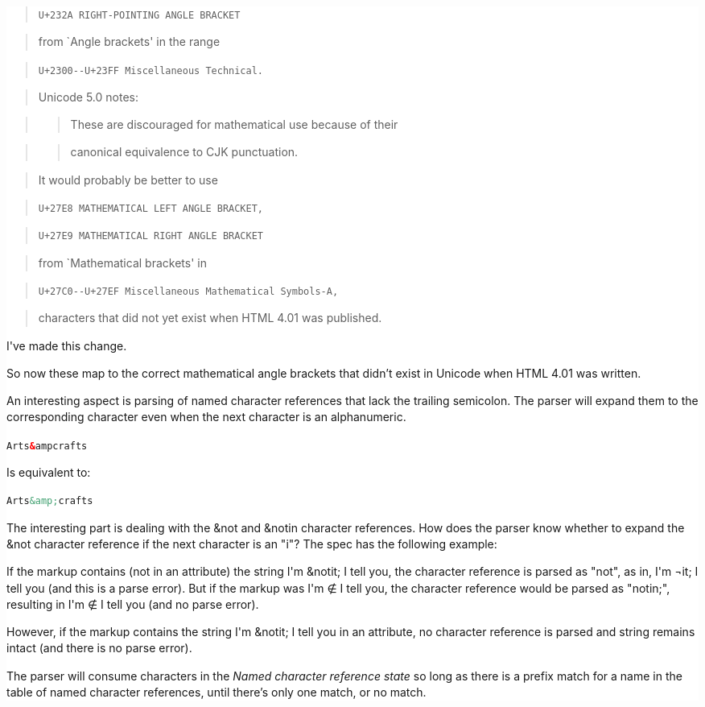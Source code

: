 >     U+232A RIGHT-POINTING ANGLE BRACKET

> from \`Angle brackets' in the range

>     U+2300--U+23FF Miscellaneous Technical.

>

> Unicode 5.0 notes:

> > These are discouraged for mathematical use because of their

> > canonical equivalence to CJK punctuation.

>

> It would probably be better to use

>     U+27E8 MATHEMATICAL LEFT ANGLE BRACKET,

>     U+27E9 MATHEMATICAL RIGHT ANGLE BRACKET

> from \`Mathematical brackets' in

>     U+27C0--U+27EF Miscellaneous Mathematical Symbols-A,

> characters that did not yet exist when HTML 4.01 was published.

I've made this change.

So now these map to the correct mathematical angle brackets that didn’t exist in Unicode when HTML 4.01 was written.

An interesting aspect is parsing of named character references that lack the trailing semicolon. The parser will expand them to the corresponding character even when the next character is an alphanumeric.

```html
Arts&ampcrafts
```

Is equivalent to:

```html
Arts&amp;crafts
```

The interesting part is dealing with the &not and &notin character references. How does the parser know whether to expand the &not character reference if the next character is an "i"? The spec has the following example:

If the markup contains (not in an attribute) the string I'm &notit; I tell you, the character reference is parsed as "not", as in, I'm ¬it; I tell you (and this is a parse error). But if the markup was I'm &notin; I tell you, the character reference would be parsed as "notin;", resulting in I'm ∉ I tell you (and no parse error).

However, if the markup contains the string I'm &notit; I tell you in an attribute, no character reference is parsed and string remains intact (and there is no parse error).

The parser will consume characters in the *Named character reference state* so long as there is a prefix match for a name in the table of named character references, until there’s only one match, or no match.
